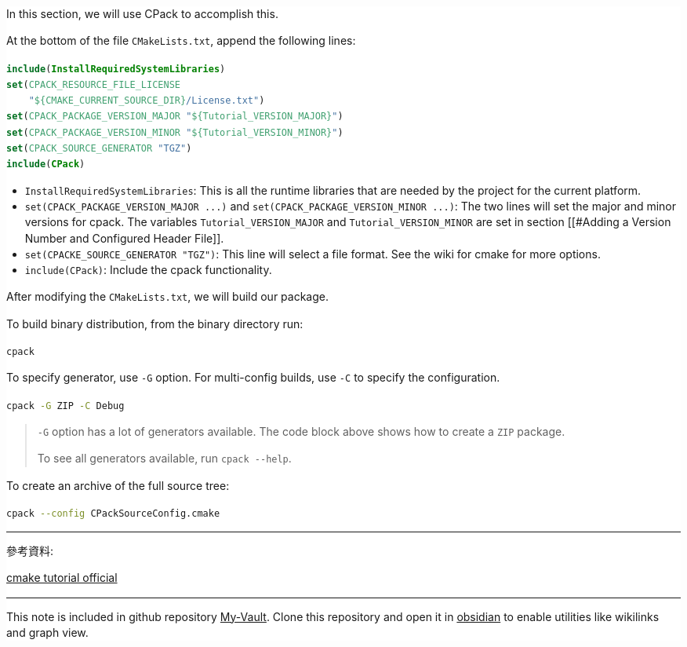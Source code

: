 In this section, we will use CPack to accomplish this.

At the bottom of the file `CMakeLists.txt`, append the following lines:

```cmake
include(InstallRequiredSystemLibraries)
set(CPACK_RESOURCE_FILE_LICENSE 
    "${CMAKE_CURRENT_SOURCE_DIR}/License.txt")
set(CPACK_PACKAGE_VERSION_MAJOR "${Tutorial_VERSION_MAJOR}")
set(CPACK_PACKAGE_VERSION_MINOR "${Tutorial_VERSION_MINOR}")
set(CPACK_SOURCE_GENERATOR "TGZ")
include(CPack)
```

- `InstallRequiredSystemLibraries`: This is all the runtime libraries that are needed by the project for the current platform.
- `set(CPACK_PACKAGE_VERSION_MAJOR ...)` and `set(CPACK_PACKAGE_VERSION_MINOR ...)`: The two lines will set the major and minor versions for cpack. The variables `Tutorial_VERSION_MAJOR` and `Tutorial_VERSION_MINOR` are set in section [[#Adding a Version Number and Configured Header File]].
- `set(CPACKE_SOURCE_GENERATOR "TGZ")`: This line will select a file format. See the wiki for cmake for more options.
- `include(CPack)`: Include the cpack functionality.

After modifying the `CMakeLists.txt`, we will build our package.

To build binary distribution, from the binary directory run:

```bash
cpack
```

To specify generator, use `-G` option. For multi-config builds, use `-C` to specify the configuration.

```bash
cpack -G ZIP -C Debug
```

> `-G` option has a lot of generators available. The code block above shows how to create a `ZIP` package. 
> 
> To see all generators available, run `cpack --help`.

To create an archive of the full source tree:

```bash
cpack --config CPackSourceConfig.cmake
```

---

參考資料:

[cmake tutorial official](https://cmake.org/cmake/help/latest/guide/tutorial/index.html)

---

This note is included in github repository [My-Vault](https://github.com/LittleD3092/My-Vault.git). Clone this repository and open it in [obsidian](https://obsidian.md/) to enable utilities like wikilinks and graph view.